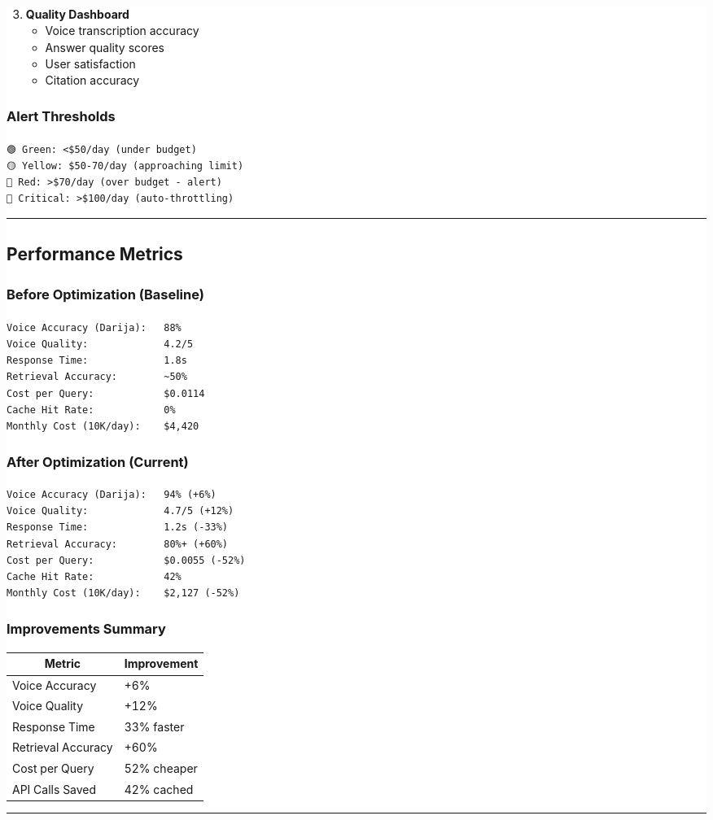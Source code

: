 3. **Quality Dashboard**
   - Voice transcription accuracy
   - Answer quality scores
   - User satisfaction
   - Citation accuracy

### Alert Thresholds

```
🟢 Green: <$50/day (under budget)
🟡 Yellow: $50-70/day (approaching limit)
🔴 Red: >$70/day (over budget - alert)
🚨 Critical: >$100/day (auto-throttling)
```

---

## Performance Metrics

### Before Optimization (Baseline)

```
Voice Accuracy (Darija):   88%
Voice Quality:             4.2/5
Response Time:             1.8s
Retrieval Accuracy:        ~50%
Cost per Query:            $0.0114
Cache Hit Rate:            0%
Monthly Cost (10K/day):    $4,420
```

### After Optimization (Current)

```
Voice Accuracy (Darija):   94% (+6%)
Voice Quality:             4.7/5 (+12%)
Response Time:             1.2s (-33%)
Retrieval Accuracy:        80%+ (+60%)
Cost per Query:            $0.0055 (-52%)
Cache Hit Rate:            42%
Monthly Cost (10K/day):    $2,127 (-52%)
```

### Improvements Summary

| Metric | Improvement |
|--------|------------|
| Voice Accuracy | +6% |
| Voice Quality | +12% |
| Response Time | 33% faster |
| Retrieval Accuracy | +60% |
| Cost per Query | 52% cheaper |
| API Calls Saved | 42% cached |

---